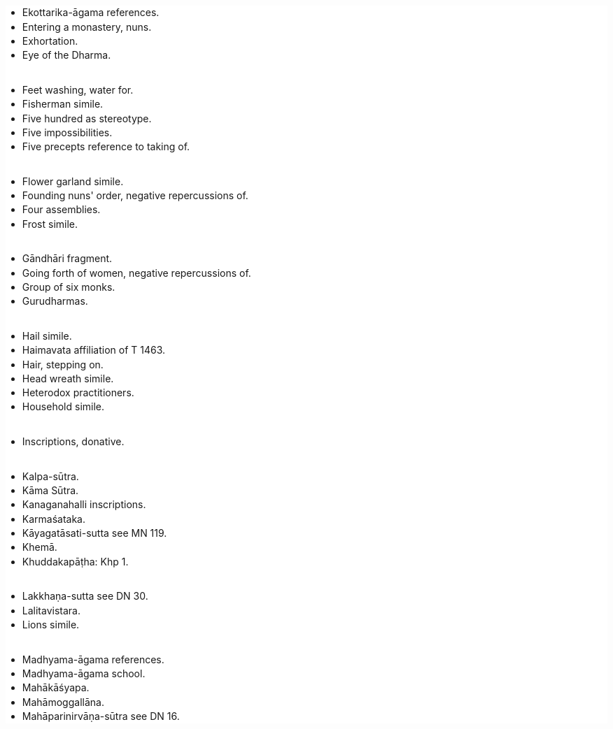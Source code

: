 ## 
* Ekottarika-āgama references.
* Entering a monastery, nuns.
* Exhortation.
* Eye of the Dharma.

##  
* Feet washing, water for.
* Fisherman simile.
* Five hundred as stereotype.
* Five impossibilities.
* Five precepts reference to taking of.

## 
* Flower garland simile.
* Founding nuns' order, negative repercussions of.
* Four assemblies.
* Frost simile.

## 
* Gāndhāri fragment.
* Going forth of women, negative repercussions of.
* Group of six monks.
* Gurudharmas.

## 
* Hail simile.
* Haimavata affiliation of T 1463.
* Hair, stepping on.
* Head wreath simile.
* Heterodox practitioners.
* Household simile.

##  
* Inscriptions, donative.

## 
* Kalpa-sūtra.
* Kāma Sūtra.
* Kanaganahalli inscriptions.
* Karmaśataka.
* Kāyagatāsati-sutta see MN 119.
* Khemā.
* Khuddakapāṭha: Khp 1.

##  
* Lakkhaṇa-sutta see DN 30.
* Lalitavistara.
* Lions simile.

## 
* Madhyama-āgama references.
* Madhyama-āgama school.
* Mahākāśyapa.
* Mahāmoggallāna.
* Mahāparinirvāṇa-sūtra see DN 16.
